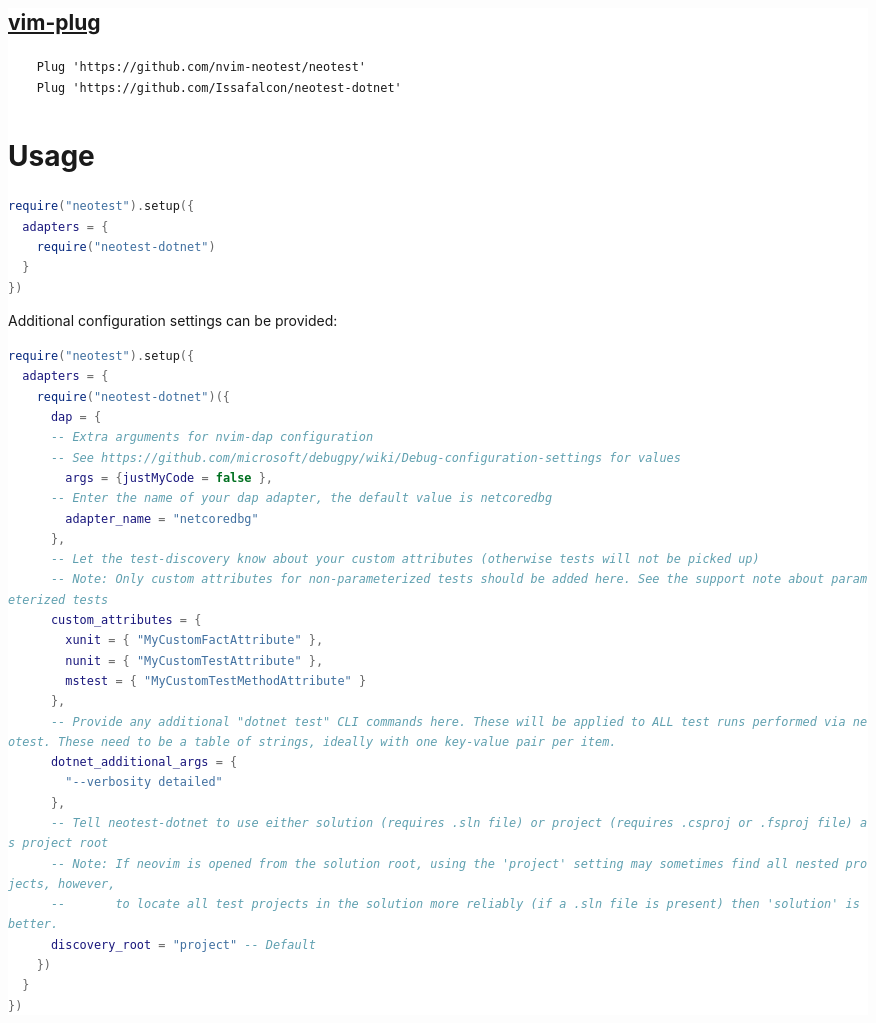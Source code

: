 ## [vim-plug](https://github.com/junegunn/vim-plug)

```vim
    Plug 'https://github.com/nvim-neotest/neotest'
    Plug 'https://github.com/Issafalcon/neotest-dotnet'
```

# Usage

```lua
require("neotest").setup({
  adapters = {
    require("neotest-dotnet")
  }
})
```

Additional configuration settings can be provided:

```lua
require("neotest").setup({
  adapters = {
    require("neotest-dotnet")({
      dap = {
      -- Extra arguments for nvim-dap configuration
      -- See https://github.com/microsoft/debugpy/wiki/Debug-configuration-settings for values
        args = {justMyCode = false },
      -- Enter the name of your dap adapter, the default value is netcoredbg
        adapter_name = "netcoredbg"
      },
      -- Let the test-discovery know about your custom attributes (otherwise tests will not be picked up)
      -- Note: Only custom attributes for non-parameterized tests should be added here. See the support note about parameterized tests
      custom_attributes = {
        xunit = { "MyCustomFactAttribute" },
        nunit = { "MyCustomTestAttribute" },
        mstest = { "MyCustomTestMethodAttribute" }
      },
      -- Provide any additional "dotnet test" CLI commands here. These will be applied to ALL test runs performed via neotest. These need to be a table of strings, ideally with one key-value pair per item.
      dotnet_additional_args = {
        "--verbosity detailed"
      },
      -- Tell neotest-dotnet to use either solution (requires .sln file) or project (requires .csproj or .fsproj file) as project root
      -- Note: If neovim is opened from the solution root, using the 'project' setting may sometimes find all nested projects, however,
      --       to locate all test projects in the solution more reliably (if a .sln file is present) then 'solution' is better.
      discovery_root = "project" -- Default
    })
  }
})
```

